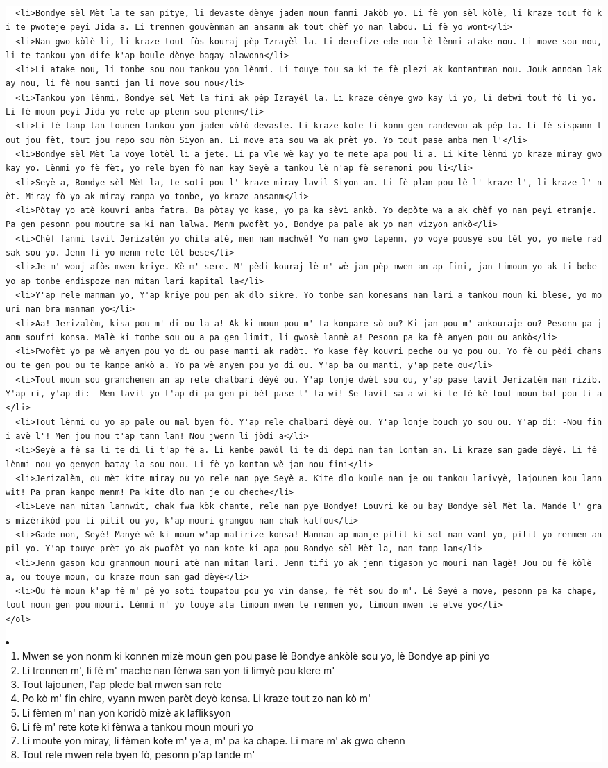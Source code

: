       <li>Bondye sèl Mèt la te san pitye, li devaste dènye jaden moun fanmi Jakòb yo. Li fè yon sèl kòlè, li kraze tout fò ki te pwoteje peyi Jida a. Li trennen gouvènman an ansanm ak tout chèf yo nan labou. Li fè yo wont</li>
      <li>Nan gwo kòlè li, li kraze tout fòs kouraj pèp Izrayèl la. Li derefize ede nou lè lènmi atake nou. Li move sou nou, li te tankou yon dife k'ap boule dènye bagay alawonn</li>
      <li>Li atake nou, li tonbe sou nou tankou yon lènmi. Li touye tou sa ki te fè plezi ak kontantman nou. Jouk anndan lakay nou, li fè nou santi jan li move sou nou</li>
      <li>Tankou yon lènmi, Bondye sèl Mèt la fini ak pèp Izrayèl la. Li kraze dènye gwo kay li yo, li detwi tout fò li yo. Li fè moun peyi Jida yo rete ap plenn sou plenn</li>
      <li>Li fè tanp lan tounen tankou yon jaden vòlò devaste. Li kraze kote li konn gen randevou ak pèp la. Li fè sispann tout jou fèt, tout jou repo sou mòn Siyon an. Li move ata sou wa ak prèt yo. Yo tout pase anba men l'</li>
      <li>Bondye sèl Mèt la voye lotèl li a jete. Li pa vle wè kay yo te mete apa pou li a. Li kite lènmi yo kraze miray gwo kay yo. Lènmi yo fè fèt, yo rele byen fò nan kay Seyè a tankou lè n'ap fè seremoni pou li</li>
      <li>Seyè a, Bondye sèl Mèt la, te soti pou l' kraze miray lavil Siyon an. Li fè plan pou lè l' kraze l', li kraze l' nèt. Miray fò yo ak miray ranpa yo tonbe, yo kraze ansanm</li>
      <li>Pòtay yo atè kouvri anba fatra. Ba pòtay yo kase, yo pa ka sèvi ankò. Yo depòte wa a ak chèf yo nan peyi etranje. Pa gen pesonn pou moutre sa ki nan lalwa. Menm pwofèt yo, Bondye pa pale ak yo nan vizyon ankò</li>
      <li>Chèf fanmi lavil Jerizalèm yo chita atè, men nan machwè! Yo nan gwo lapenn, yo voye pousyè sou tèt yo, yo mete rad sak sou yo. Jenn fi yo menm rete tèt bese</li>
      <li>Je m' wouj afòs mwen kriye. Kè m' sere. M' pèdi kouraj lè m' wè jan pèp mwen an ap fini, jan timoun yo ak ti bebe yo ap tonbe endispoze nan mitan lari kapital la</li>
      <li>Y'ap rele manman yo, Y'ap kriye pou pen ak dlo sikre. Yo tonbe san konesans nan lari a tankou moun ki blese, yo mouri nan bra manman yo</li>
      <li>Aa! Jerizalèm, kisa pou m' di ou la a! Ak ki moun pou m' ta konpare sò ou? Ki jan pou m' ankouraje ou? Pesonn pa janm soufri konsa. Malè ki tonbe sou ou a pa gen limit, li gwosè lanmè a! Pesonn pa ka fè anyen pou ou ankò</li>
      <li>Pwofèt yo pa wè anyen pou yo di ou pase manti ak radòt. Yo kase fèy kouvri peche ou yo pou ou. Yo fè ou pèdi chans ou te gen pou ou te kanpe ankò a. Yo pa wè anyen pou yo di ou. Y'ap ba ou manti, y'ap pete ou</li>
      <li>Tout moun sou granchemen an ap rele chalbari dèyè ou. Y'ap lonje dwèt sou ou, y'ap pase lavil Jerizalèm nan rizib. Y'ap ri, y'ap di: -Men lavil yo t'ap di pa gen pi bèl pase l' la wi! Se lavil sa a wi ki te fè kè tout moun bat pou li a</li>
      <li>Tout lènmi ou yo ap pale ou mal byen fò. Y'ap rele chalbari dèyè ou. Y'ap lonje bouch yo sou ou. Y'ap di: -Nou fini avè l'! Men jou nou t'ap tann lan! Nou jwenn li jòdi a</li>
      <li>Seyè a fè sa li te di li t'ap fè a. Li kenbe pawòl li te di depi nan tan lontan an. Li kraze san gade dèyè. Li fè lènmi nou yo genyen batay la sou nou. Li fè yo kontan wè jan nou fini</li>
      <li>Jerizalèm, ou mèt kite miray ou yo rele nan pye Seyè a. Kite dlo koule nan je ou tankou larivyè, lajounen kou lannwit! Pa pran kanpo menm! Pa kite dlo nan je ou cheche</li>
      <li>Leve nan mitan lannwit, chak fwa kòk chante, rele nan pye Bondye! Louvri kè ou bay Bondye sèl Mèt la. Mande l' gras mizèrikòd pou ti pitit ou yo, k'ap mouri grangou nan chak kalfou</li>
      <li>Gade non, Seyè! Manyè wè ki moun w'ap matirize konsa! Manman ap manje pitit ki sot nan vant yo, pitit yo renmen anpil yo. Y'ap touye prèt yo ak pwofèt yo nan kote ki apa pou Bondye sèl Mèt la, nan tanp lan</li>
      <li>Jenn gason kou granmoun mouri atè nan mitan lari. Jenn tifi yo ak jenn tigason yo mouri nan lagè! Jou ou fè kòlè a, ou touye moun, ou kraze moun san gad dèyè</li>
      <li>Ou fè moun k'ap fè m' pè yo soti toupatou pou yo vin danse, fè fèt sou do m'. Lè Seyè a move, pesonn pa ka chape, tout moun gen pou mouri. Lènmi m' yo touye ata timoun mwen te renmen yo, timoun mwen te elve yo</li>
    </ol>
  </li>
  <li>
    <ol>
      <li>Mwen se yon nonm ki konnen mizè moun gen pou pase lè Bondye ankòlè sou yo, lè Bondye ap pini yo</li>
      <li>Li trennen m', li fè m' mache nan fènwa san yon ti limyè pou klere m'</li>
      <li>Tout lajounen, l'ap plede bat mwen san rete</li>
      <li>Po kò m' fin chire, vyann mwen parèt deyò konsa. Li kraze tout zo nan kò m'</li>
      <li>Li fèmen m' nan yon koridò mizè ak lafliksyon</li>
      <li>Li fè m' rete kote ki fènwa a tankou moun mouri yo</li>
      <li>Li moute yon miray, li fèmen kote m' ye a, m' pa ka chape. Li mare m' ak gwo chenn</li>
      <li>Tout rele mwen rele byen fò, pesonn p'ap tande m'</li>